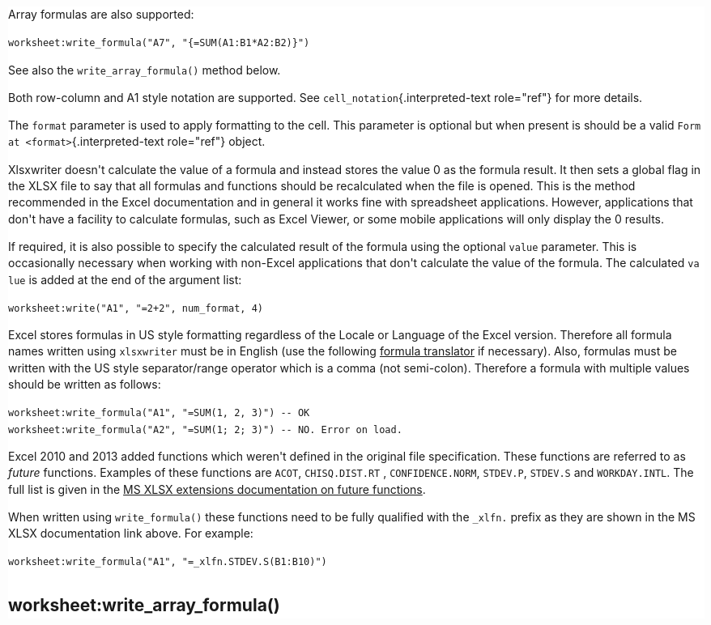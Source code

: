 Array formulas are also supported:

    worksheet:write_formula("A7", "{=SUM(A1:B1*A2:B2)}")

See also the `write_array_formula()` method below.

Both row-column and A1 style notation are supported. See
`cell_notation`{.interpreted-text role="ref"} for more details.

The `format` parameter is used to apply formatting to the cell. This
parameter is optional but when present is should be a valid
`Format <format>`{.interpreted-text role="ref"} object.

Xlsxwriter doesn\'t calculate the value of a formula and instead stores
the value 0 as the formula result. It then sets a global flag in the
XLSX file to say that all formulas and functions should be recalculated
when the file is opened. This is the method recommended in the Excel
documentation and in general it works fine with spreadsheet
applications. However, applications that don\'t have a facility to
calculate formulas, such as Excel Viewer, or some mobile applications
will only display the 0 results.

If required, it is also possible to specify the calculated result of the
formula using the optional `value` parameter. This is occasionally
necessary when working with non-Excel applications that don\'t calculate
the value of the formula. The calculated `value` is added at the end of
the argument list:

    worksheet:write("A1", "=2+2", num_format, 4)

Excel stores formulas in US style formatting regardless of the Locale or
Language of the Excel version. Therefore all formula names written using
`xlsxwriter` must be in English (use the following [formula
translator](http://fr.excel-translator.de) if necessary). Also, formulas
must be written with the US style separator/range operator which is a
comma (not semi-colon). Therefore a formula with multiple values should
be written as follows:

    worksheet:write_formula("A1", "=SUM(1, 2, 3)") -- OK
    worksheet:write_formula("A2", "=SUM(1; 2; 3)") -- NO. Error on load.

Excel 2010 and 2013 added functions which weren\'t defined in the
original file specification. These functions are referred to as *future*
functions. Examples of these functions are `ACOT`, `CHISQ.DIST.RT` ,
`CONFIDENCE.NORM`, `STDEV.P`, `STDEV.S` and `WORKDAY.INTL`. The full
list is given in the [MS XLSX extensions documentation on future
functions](http://msdn.microsoft.com/en-us/library/dd907480%28v=office.12%29.aspx).

When written using `write_formula()` these functions need to be fully
qualified with the `_xlfn.` prefix as they are shown in the MS XLSX
documentation link above. For example:

    worksheet:write_formula("A1", "=_xlfn.STDEV.S(B1:B10)")

worksheet:write\_array\_formula()
---------------------------------
